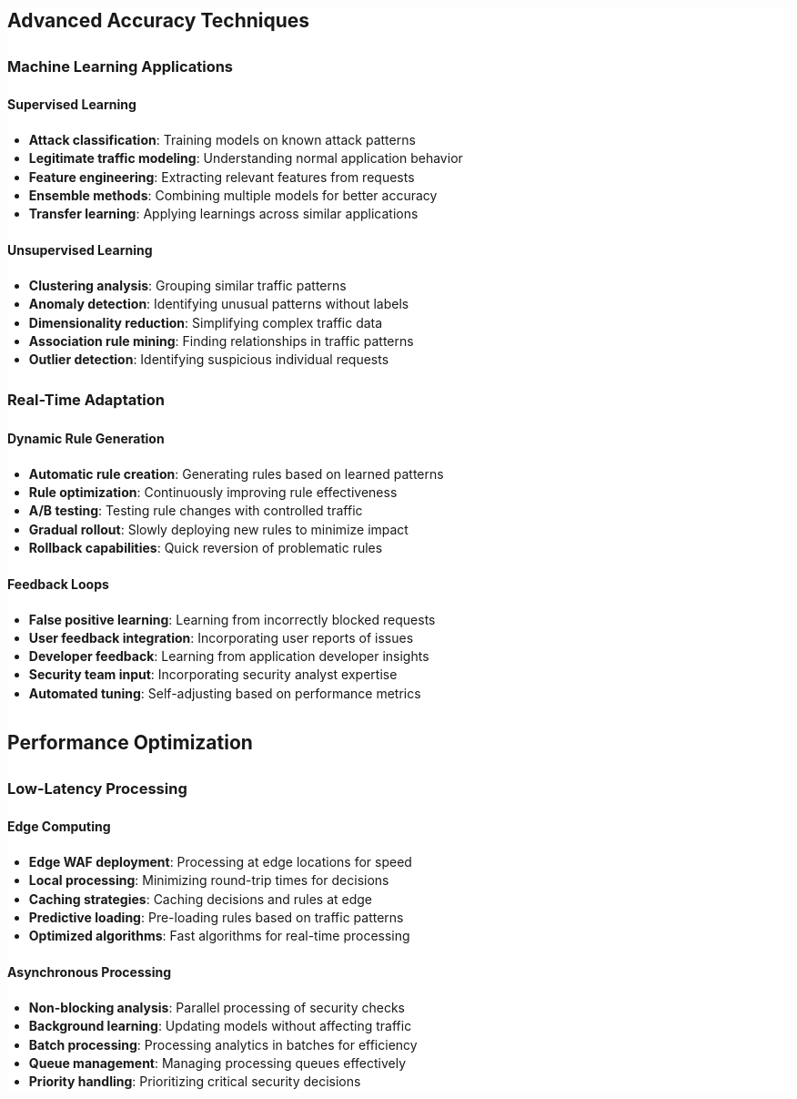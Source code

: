 ## Advanced Accuracy Techniques

### Machine Learning Applications
#### Supervised Learning
- **Attack classification**: Training models on known attack patterns
- **Legitimate traffic modeling**: Understanding normal application behavior
- **Feature engineering**: Extracting relevant features from requests
- **Ensemble methods**: Combining multiple models for better accuracy
- **Transfer learning**: Applying learnings across similar applications

#### Unsupervised Learning
- **Clustering analysis**: Grouping similar traffic patterns
- **Anomaly detection**: Identifying unusual patterns without labels
- **Dimensionality reduction**: Simplifying complex traffic data
- **Association rule mining**: Finding relationships in traffic patterns
- **Outlier detection**: Identifying suspicious individual requests

### Real-Time Adaptation
#### Dynamic Rule Generation
- **Automatic rule creation**: Generating rules based on learned patterns
- **Rule optimization**: Continuously improving rule effectiveness
- **A/B testing**: Testing rule changes with controlled traffic
- **Gradual rollout**: Slowly deploying new rules to minimize impact
- **Rollback capabilities**: Quick reversion of problematic rules

#### Feedback Loops
- **False positive learning**: Learning from incorrectly blocked requests
- **User feedback integration**: Incorporating user reports of issues
- **Developer feedback**: Learning from application developer insights
- **Security team input**: Incorporating security analyst expertise
- **Automated tuning**: Self-adjusting based on performance metrics

## Performance Optimization

### Low-Latency Processing
#### Edge Computing
- **Edge WAF deployment**: Processing at edge locations for speed
- **Local processing**: Minimizing round-trip times for decisions
- **Caching strategies**: Caching decisions and rules at edge
- **Predictive loading**: Pre-loading rules based on traffic patterns
- **Optimized algorithms**: Fast algorithms for real-time processing

#### Asynchronous Processing
- **Non-blocking analysis**: Parallel processing of security checks
- **Background learning**: Updating models without affecting traffic
- **Batch processing**: Processing analytics in batches for efficiency
- **Queue management**: Managing processing queues effectively
- **Priority handling**: Prioritizing critical security decisions
